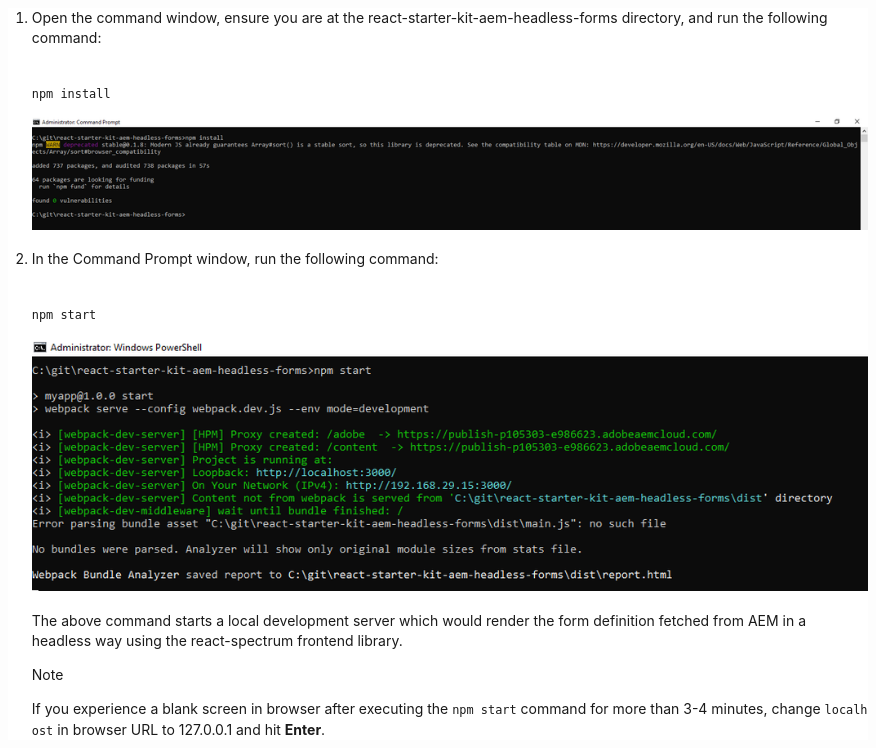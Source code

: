 1.  Open the command window, ensure you are at the react-starter-kit-aem-headless-forms directory, and run the following command:

    ```Shell
    
    npm install
    
    ```

    ![](/help/forms/assets/screenshot2028118029.png)


1.  In the Command Prompt window, run the following command:
    
    ```Shell

    npm start
    
    ```

    ![](/help/forms/assets/screenshot2028118129.png)

    The above command starts a local development server which would render the form definition fetched from AEM in a headless way using the react-spectrum frontend library.

    >[!NOTE]
    >
    > 
    > If you experience a blank screen in browser after executing the `npm start` command for more than 3-4 minutes, change `localhost` in browser URL to 127.0.0.1 and hit **Enter**. 
